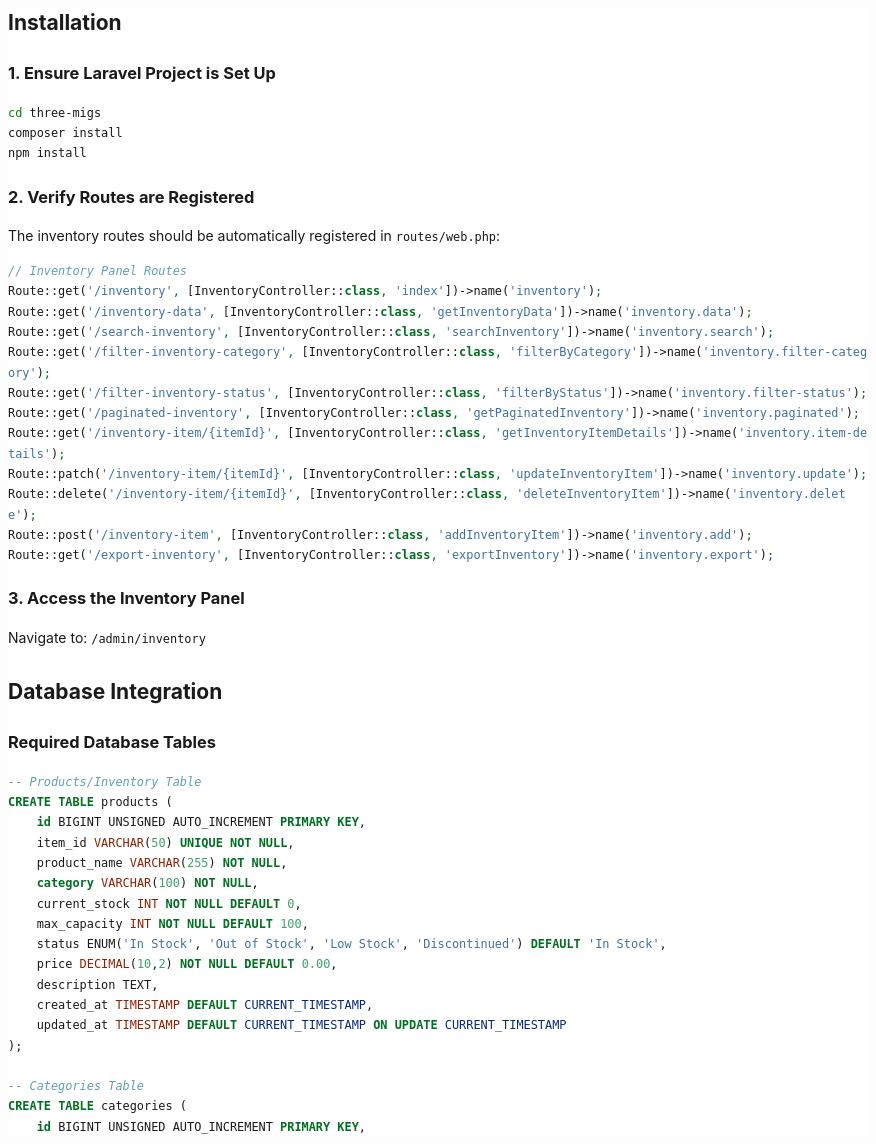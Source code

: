 ## Installation

### 1. **Ensure Laravel Project is Set Up**
```bash
cd three-migs
composer install
npm install
```

### 2. **Verify Routes are Registered**
The inventory routes should be automatically registered in `routes/web.php`:

```php
// Inventory Panel Routes
Route::get('/inventory', [InventoryController::class, 'index'])->name('inventory');
Route::get('/inventory-data', [InventoryController::class, 'getInventoryData'])->name('inventory.data');
Route::get('/search-inventory', [InventoryController::class, 'searchInventory'])->name('inventory.search');
Route::get('/filter-inventory-category', [InventoryController::class, 'filterByCategory'])->name('inventory.filter-category');
Route::get('/filter-inventory-status', [InventoryController::class, 'filterByStatus'])->name('inventory.filter-status');
Route::get('/paginated-inventory', [InventoryController::class, 'getPaginatedInventory'])->name('inventory.paginated');
Route::get('/inventory-item/{itemId}', [InventoryController::class, 'getInventoryItemDetails'])->name('inventory.item-details');
Route::patch('/inventory-item/{itemId}', [InventoryController::class, 'updateInventoryItem'])->name('inventory.update');
Route::delete('/inventory-item/{itemId}', [InventoryController::class, 'deleteInventoryItem'])->name('inventory.delete');
Route::post('/inventory-item', [InventoryController::class, 'addInventoryItem'])->name('inventory.add');
Route::get('/export-inventory', [InventoryController::class, 'exportInventory'])->name('inventory.export');
```

### 3. **Access the Inventory Panel**
Navigate to: `/admin/inventory`

## Database Integration

### **Required Database Tables**

```sql
-- Products/Inventory Table
CREATE TABLE products (
    id BIGINT UNSIGNED AUTO_INCREMENT PRIMARY KEY,
    item_id VARCHAR(50) UNIQUE NOT NULL,
    product_name VARCHAR(255) NOT NULL,
    category VARCHAR(100) NOT NULL,
    current_stock INT NOT NULL DEFAULT 0,
    max_capacity INT NOT NULL DEFAULT 100,
    status ENUM('In Stock', 'Out of Stock', 'Low Stock', 'Discontinued') DEFAULT 'In Stock',
    price DECIMAL(10,2) NOT NULL DEFAULT 0.00,
    description TEXT,
    created_at TIMESTAMP DEFAULT CURRENT_TIMESTAMP,
    updated_at TIMESTAMP DEFAULT CURRENT_TIMESTAMP ON UPDATE CURRENT_TIMESTAMP
);

-- Categories Table
CREATE TABLE categories (
    id BIGINT UNSIGNED AUTO_INCREMENT PRIMARY KEY,
```